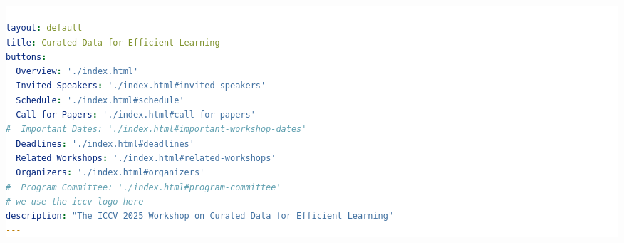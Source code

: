 ```yaml
---
layout: default
title: Curated Data for Efficient Learning
buttons:
  Overview: './index.html'
  Invited Speakers: './index.html#invited-speakers'
  Schedule: './index.html#schedule'
  Call for Papers: './index.html#call-for-papers'
#  Important Dates: './index.html#important-workshop-dates'
  Deadlines: './index.html#deadlines'
  Related Workshops: './index.html#related-workshops'
  Organizers: './index.html#organizers'
#  Program Committee: './index.html#program-committee'
# we use the iccv logo here
description: "The ICCV 2025 Workshop on Curated Data for Efficient Learning"
---
```


<style> 
.center {
  display: block;
  margin-left: auto;
  margin-right: auto;
  max-width: 100%;
  width: 75%;
}
</style>

<style>
table {
  width: 100%;
  border-collapse: collapse;
  overflow-x: auto;
  display: block;
}
td {
  padding: 6px 8px;
  vertical-align: top;
}
</style>

<style>
@media (max-width: 600px) {
  h1, h2, h3 {
    font-size: 1.2em;
  }

  div {
    padding: 0 10px;
  }

  .center {
    width: 100%;
  }
}
</style>
